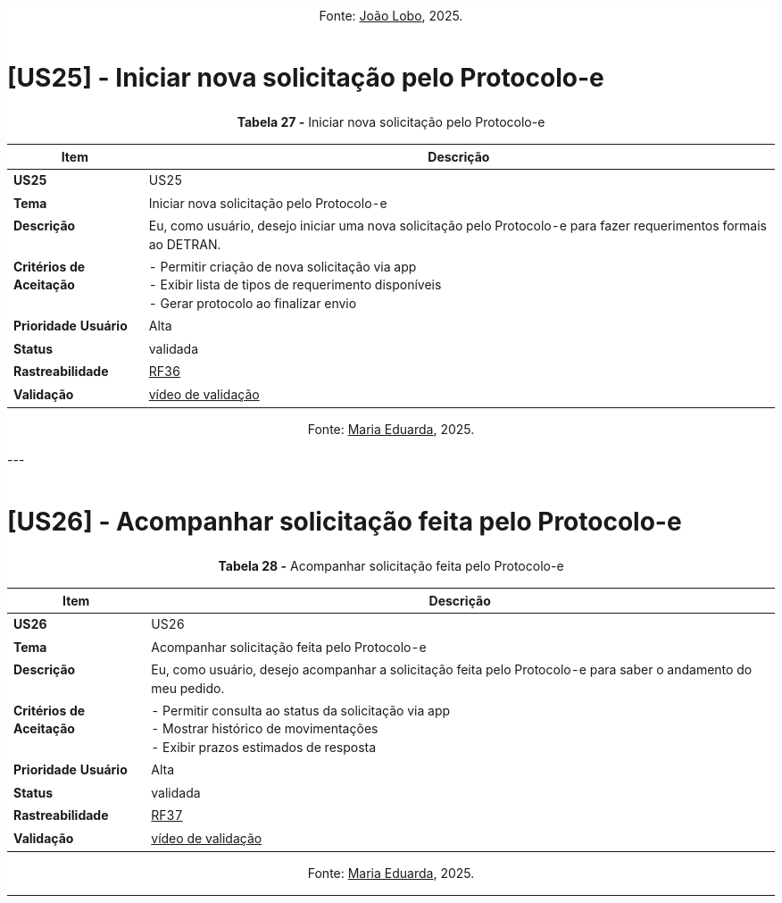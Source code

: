 <p align="center">Fonte: <a href="https://github.com/joaolobo10">João Lobo</a>, 2025.</p>



<a id="us25"></a>
# [US25] - Iniciar nova solicitação pelo Protocolo-e

<p align="center"><strong>Tabela 27 -</strong> Iniciar nova solicitação pelo Protocolo-e</p>

| Item                   | Descrição                                                                                                        |
|------------------------|------------------------------------------------------------------------------------------------------------------|
| **US25**               | US25                                                                                                             |
| **Tema**               | Iniciar nova solicitação pelo Protocolo-e                                                                       |
| **Descrição**          | Eu, como usuário, desejo iniciar uma nova solicitação pelo Protocolo-e para fazer requerimentos formais ao DETRAN. |
| **Critérios de Aceitação** | - Permitir criação de nova solicitação via app  <br> - Exibir lista de tipos de requerimento disponíveis <br> - Gerar protocolo ao finalizar envio |
| **Prioridade Usuário** | Alta                                                                                                             |
| **Status**             | validada                                                                                                                 |
| **Rastreabilidade**    |         [RF36](../../Elicitação/Tecnicas-de-elecitação/requisitos-elicitados.md#tabela-requisitos)              |
| **Validação**          | [vídeo de validação](https://youtu.be/tO_wsiFvJ3w)                                                                                                                |

<p align="center">Fonte: <a href="https://github.com/maaduh">Maria Eduarda</a>, 2025.</p>
---

<a id="us26"></a>
# [US26] - Acompanhar solicitação feita pelo Protocolo-e

<p align="center"><strong>Tabela 28 -</strong> Acompanhar solicitação feita pelo Protocolo-e</p>

| Item                   | Descrição                                                                                                        |
|------------------------|------------------------------------------------------------------------------------------------------------------|
| **US26**               | US26                                                                                                             |
| **Tema**               | Acompanhar solicitação feita pelo Protocolo-e                                                                   |
| **Descrição**          | Eu, como usuário, desejo acompanhar a solicitação feita pelo Protocolo-e para saber o andamento do meu pedido. |
| **Critérios de Aceitação** | - Permitir consulta ao status da solicitação via app <br> - Mostrar histórico de movimentações <br> - Exibir prazos estimados de resposta |
| **Prioridade Usuário** | Alta                                                                                                             |
| **Status**             | validada                                                                                                                 |
| **Rastreabilidade**    |    [RF37](../../Elicitação/Tecnicas-de-elecitação/requisitos-elicitados.md#tabela-requisitos)                   |
| **Validação**          | [vídeo de validação](https://youtu.be/tO_wsiFvJ3w)                                                                                                                |

<p align="center">Fonte: <a href="https://github.com/maaduh">Maria Eduarda</a>, 2025.</p>

---
